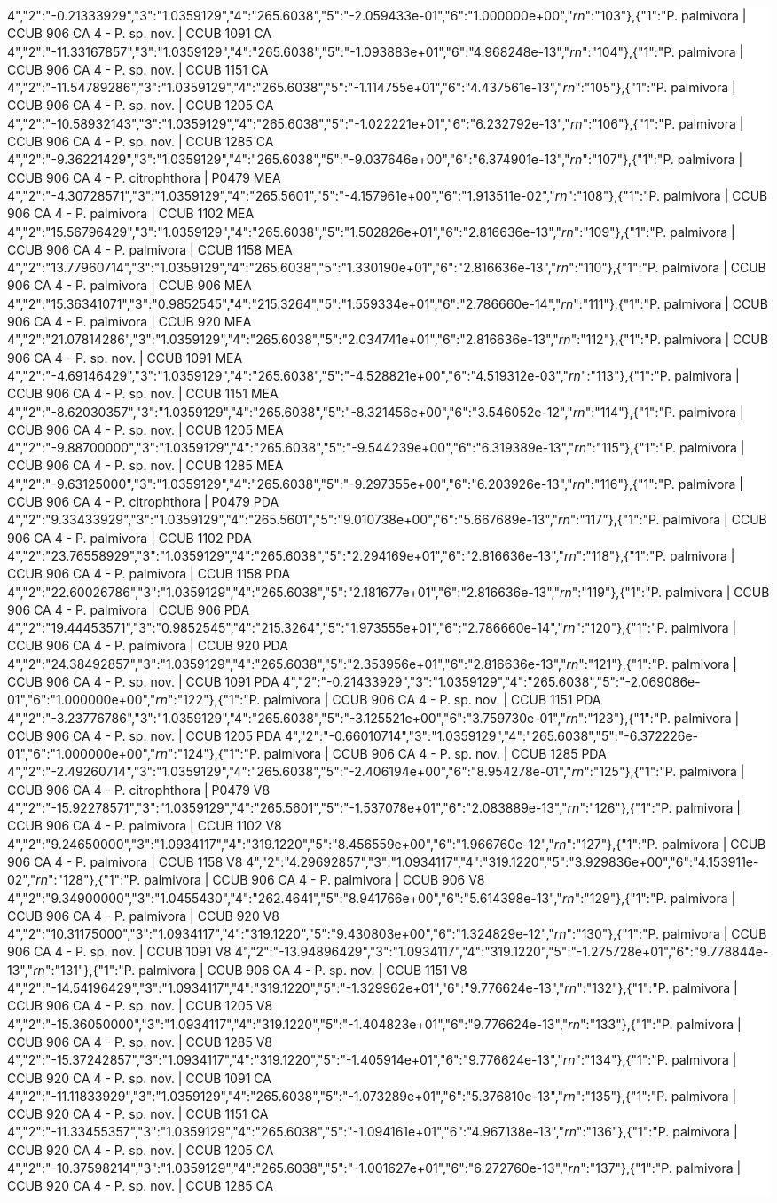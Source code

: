 4","2":"-0.21333929","3":"1.0359129","4":"265.6038","5":"-2.059433e-01","6":"1.000000e+00","_rn_":"103"},{"1":"P. palmivora | CCUB 906 CA 4 - P. sp. nov. | CCUB 1091 CA 4","2":"-11.33167857","3":"1.0359129","4":"265.6038","5":"-1.093883e+01","6":"4.968248e-13","_rn_":"104"},{"1":"P. palmivora | CCUB 906 CA 4 - P. sp. nov. | CCUB 1151 CA 4","2":"-11.54789286","3":"1.0359129","4":"265.6038","5":"-1.114755e+01","6":"4.437561e-13","_rn_":"105"},{"1":"P. palmivora | CCUB 906 CA 4 - P. sp. nov. | CCUB 1205 CA 4","2":"-10.58932143","3":"1.0359129","4":"265.6038","5":"-1.022221e+01","6":"6.232792e-13","_rn_":"106"},{"1":"P. palmivora | CCUB 906 CA 4 - P. sp. nov. | CCUB 1285 CA 4","2":"-9.36221429","3":"1.0359129","4":"265.6038","5":"-9.037646e+00","6":"6.374901e-13","_rn_":"107"},{"1":"P. palmivora | CCUB 906 CA 4 - P. citrophthora | P0479 MEA 4","2":"-4.30728571","3":"1.0359129","4":"265.5601","5":"-4.157961e+00","6":"1.913511e-02","_rn_":"108"},{"1":"P. palmivora | CCUB 906 CA 4 - P. palmivora | CCUB 1102 MEA 4","2":"15.56796429","3":"1.0359129","4":"265.6038","5":"1.502826e+01","6":"2.816636e-13","_rn_":"109"},{"1":"P. palmivora | CCUB 906 CA 4 - P. palmivora | CCUB 1158 MEA 4","2":"13.77960714","3":"1.0359129","4":"265.6038","5":"1.330190e+01","6":"2.816636e-13","_rn_":"110"},{"1":"P. palmivora | CCUB 906 CA 4 - P. palmivora | CCUB 906 MEA 4","2":"15.36341071","3":"0.9852545","4":"215.3264","5":"1.559334e+01","6":"2.786660e-14","_rn_":"111"},{"1":"P. palmivora | CCUB 906 CA 4 - P. palmivora | CCUB 920 MEA 4","2":"21.07814286","3":"1.0359129","4":"265.6038","5":"2.034741e+01","6":"2.816636e-13","_rn_":"112"},{"1":"P. palmivora | CCUB 906 CA 4 - P. sp. nov. | CCUB 1091 MEA 4","2":"-4.69146429","3":"1.0359129","4":"265.6038","5":"-4.528821e+00","6":"4.519312e-03","_rn_":"113"},{"1":"P. palmivora | CCUB 906 CA 4 - P. sp. nov. | CCUB 1151 MEA 4","2":"-8.62030357","3":"1.0359129","4":"265.6038","5":"-8.321456e+00","6":"3.546052e-12","_rn_":"114"},{"1":"P. palmivora | CCUB 906 CA 4 - P. sp. nov. | CCUB 1205 MEA 4","2":"-9.88700000","3":"1.0359129","4":"265.6038","5":"-9.544239e+00","6":"6.319389e-13","_rn_":"115"},{"1":"P. palmivora | CCUB 906 CA 4 - P. sp. nov. | CCUB 1285 MEA 4","2":"-9.63125000","3":"1.0359129","4":"265.6038","5":"-9.297355e+00","6":"6.203926e-13","_rn_":"116"},{"1":"P. palmivora | CCUB 906 CA 4 - P. citrophthora | P0479 PDA 4","2":"9.33433929","3":"1.0359129","4":"265.5601","5":"9.010738e+00","6":"5.667689e-13","_rn_":"117"},{"1":"P. palmivora | CCUB 906 CA 4 - P. palmivora | CCUB 1102 PDA 4","2":"23.76558929","3":"1.0359129","4":"265.6038","5":"2.294169e+01","6":"2.816636e-13","_rn_":"118"},{"1":"P. palmivora | CCUB 906 CA 4 - P. palmivora | CCUB 1158 PDA 4","2":"22.60026786","3":"1.0359129","4":"265.6038","5":"2.181677e+01","6":"2.816636e-13","_rn_":"119"},{"1":"P. palmivora | CCUB 906 CA 4 - P. palmivora | CCUB 906 PDA 4","2":"19.44453571","3":"0.9852545","4":"215.3264","5":"1.973555e+01","6":"2.786660e-14","_rn_":"120"},{"1":"P. palmivora | CCUB 906 CA 4 - P. palmivora | CCUB 920 PDA 4","2":"24.38492857","3":"1.0359129","4":"265.6038","5":"2.353956e+01","6":"2.816636e-13","_rn_":"121"},{"1":"P. palmivora | CCUB 906 CA 4 - P. sp. nov. | CCUB 1091 PDA 4","2":"-0.21433929","3":"1.0359129","4":"265.6038","5":"-2.069086e-01","6":"1.000000e+00","_rn_":"122"},{"1":"P. palmivora | CCUB 906 CA 4 - P. sp. nov. | CCUB 1151 PDA 4","2":"-3.23776786","3":"1.0359129","4":"265.6038","5":"-3.125521e+00","6":"3.759730e-01","_rn_":"123"},{"1":"P. palmivora | CCUB 906 CA 4 - P. sp. nov. | CCUB 1205 PDA 4","2":"-0.66010714","3":"1.0359129","4":"265.6038","5":"-6.372226e-01","6":"1.000000e+00","_rn_":"124"},{"1":"P. palmivora | CCUB 906 CA 4 - P. sp. nov. | CCUB 1285 PDA 4","2":"-2.49260714","3":"1.0359129","4":"265.6038","5":"-2.406194e+00","6":"8.954278e-01","_rn_":"125"},{"1":"P. palmivora | CCUB 906 CA 4 - P. citrophthora | P0479 V8 4","2":"-15.92278571","3":"1.0359129","4":"265.5601","5":"-1.537078e+01","6":"2.083889e-13","_rn_":"126"},{"1":"P. palmivora | CCUB 906 CA 4 - P. palmivora | CCUB 1102 V8 4","2":"9.24650000","3":"1.0934117","4":"319.1220","5":"8.456559e+00","6":"1.966760e-12","_rn_":"127"},{"1":"P. palmivora | CCUB 906 CA 4 - P. palmivora | CCUB 1158 V8 4","2":"4.29692857","3":"1.0934117","4":"319.1220","5":"3.929836e+00","6":"4.153911e-02","_rn_":"128"},{"1":"P. palmivora | CCUB 906 CA 4 - P. palmivora | CCUB 906 V8 4","2":"9.34900000","3":"1.0455430","4":"262.4641","5":"8.941766e+00","6":"5.614398e-13","_rn_":"129"},{"1":"P. palmivora | CCUB 906 CA 4 - P. palmivora | CCUB 920 V8 4","2":"10.31175000","3":"1.0934117","4":"319.1220","5":"9.430803e+00","6":"1.324829e-12","_rn_":"130"},{"1":"P. palmivora | CCUB 906 CA 4 - P. sp. nov. | CCUB 1091 V8 4","2":"-13.94896429","3":"1.0934117","4":"319.1220","5":"-1.275728e+01","6":"9.778844e-13","_rn_":"131"},{"1":"P. palmivora | CCUB 906 CA 4 - P. sp. nov. | CCUB 1151 V8 4","2":"-14.54196429","3":"1.0934117","4":"319.1220","5":"-1.329962e+01","6":"9.776624e-13","_rn_":"132"},{"1":"P. palmivora | CCUB 906 CA 4 - P. sp. nov. | CCUB 1205 V8 4","2":"-15.36050000","3":"1.0934117","4":"319.1220","5":"-1.404823e+01","6":"9.776624e-13","_rn_":"133"},{"1":"P. palmivora | CCUB 906 CA 4 - P. sp. nov. | CCUB 1285 V8 4","2":"-15.37242857","3":"1.0934117","4":"319.1220","5":"-1.405914e+01","6":"9.776624e-13","_rn_":"134"},{"1":"P. palmivora | CCUB 920 CA 4 - P. sp. nov. | CCUB 1091 CA 4","2":"-11.11833929","3":"1.0359129","4":"265.6038","5":"-1.073289e+01","6":"5.376810e-13","_rn_":"135"},{"1":"P. palmivora | CCUB 920 CA 4 - P. sp. nov. | CCUB 1151 CA 4","2":"-11.33455357","3":"1.0359129","4":"265.6038","5":"-1.094161e+01","6":"4.967138e-13","_rn_":"136"},{"1":"P. palmivora | CCUB 920 CA 4 - P. sp. nov. | CCUB 1205 CA 4","2":"-10.37598214","3":"1.0359129","4":"265.6038","5":"-1.001627e+01","6":"6.272760e-13","_rn_":"137"},{"1":"P. palmivora | CCUB 920 CA 4 - P. sp. nov. | CCUB 1285 CA